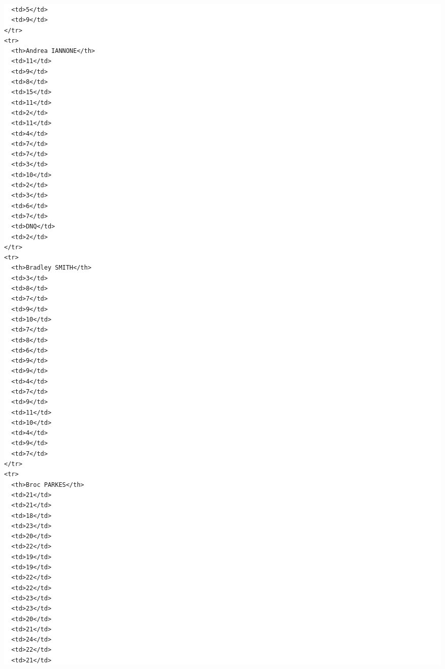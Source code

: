       <td>5</td>
      <td>9</td>
    </tr>
    <tr>
      <th>Andrea IANNONE</th>
      <td>11</td>
      <td>9</td>
      <td>8</td>
      <td>15</td>
      <td>11</td>
      <td>2</td>
      <td>11</td>
      <td>4</td>
      <td>7</td>
      <td>7</td>
      <td>3</td>
      <td>10</td>
      <td>2</td>
      <td>3</td>
      <td>6</td>
      <td>7</td>
      <td>DNQ</td>
      <td>2</td>
    </tr>
    <tr>
      <th>Bradley SMITH</th>
      <td>3</td>
      <td>8</td>
      <td>7</td>
      <td>9</td>
      <td>10</td>
      <td>7</td>
      <td>8</td>
      <td>6</td>
      <td>9</td>
      <td>9</td>
      <td>4</td>
      <td>7</td>
      <td>9</td>
      <td>11</td>
      <td>10</td>
      <td>4</td>
      <td>9</td>
      <td>7</td>
    </tr>
    <tr>
      <th>Broc PARKES</th>
      <td>21</td>
      <td>21</td>
      <td>18</td>
      <td>23</td>
      <td>20</td>
      <td>22</td>
      <td>19</td>
      <td>19</td>
      <td>22</td>
      <td>22</td>
      <td>23</td>
      <td>23</td>
      <td>20</td>
      <td>21</td>
      <td>24</td>
      <td>22</td>
      <td>21</td>